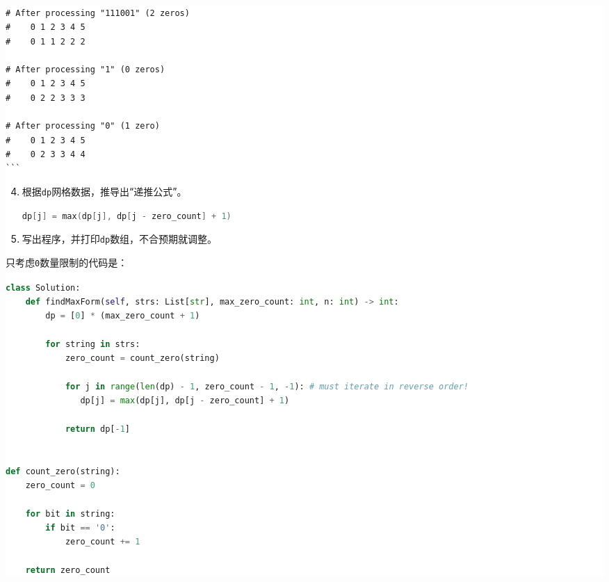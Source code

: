     # After processing "111001" (2 zeros)
    #    0 1 2 3 4 5
    #    0 1 1 2 2 2

    # After processing "1" (0 zeros)
    #    0 1 2 3 4 5
    #    0 2 2 3 3 3

    # After processing "0" (1 zero)
    #    0 1 2 3 4 5
    #    0 2 3 3 4 4
    ```
4. 根据`dp`网格数据，推导出“递推公式”。

    ```cpp
    dp[j] = max(dp[j], dp[j - zero_count] + 1)
    ```
5. 写出程序，并打印`dp`数组，不合预期就调整。

只考虑`0`数量限制的代码是：

```python
class Solution:
    def findMaxForm(self, strs: List[str], max_zero_count: int, n: int) -> int:
        dp = [0] * (max_zero_count + 1)

        for string in strs:
            zero_count = count_zero(string)

            for j in range(len(dp) - 1, zero_count - 1, -1): # must iterate in reverse order!
               dp[j] = max(dp[j], dp[j - zero_count] + 1)

            return dp[-1]


def count_zero(string):
    zero_count = 0

    for bit in string:
        if bit == '0':
            zero_count += 1

    return zero_count
```
